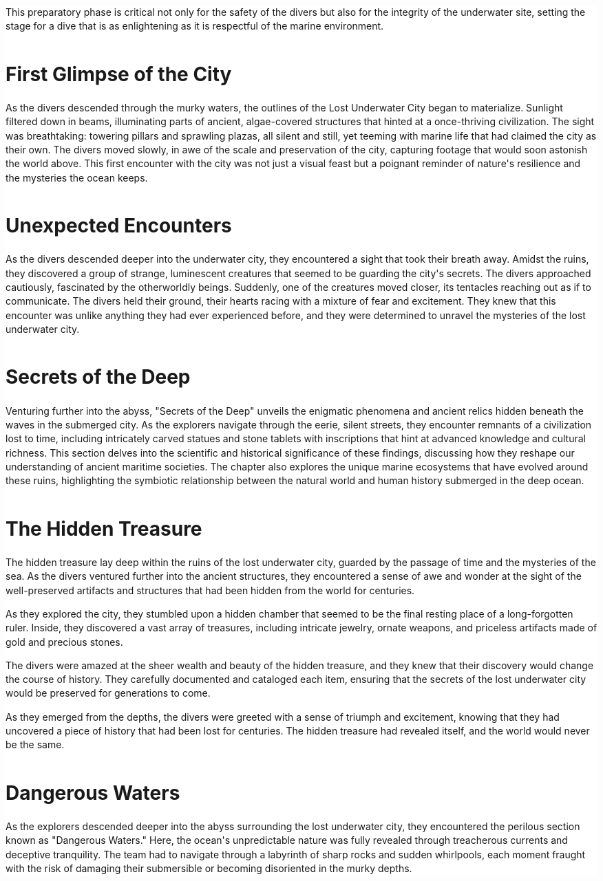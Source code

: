 This preparatory phase is critical not only for the safety of the divers but also for the integrity of the underwater site, setting the stage for a dive that is as enlightening as it is respectful of the marine environment.
# First Glimpse of the City
As the divers descended through the murky waters, the outlines of the Lost Underwater City began to materialize. Sunlight filtered down in beams, illuminating parts of ancient, algae-covered structures that hinted at a once-thriving civilization. The sight was breathtaking: towering pillars and sprawling plazas, all silent and still, yet teeming with marine life that had claimed the city as their own. The divers moved slowly, in awe of the scale and preservation of the city, capturing footage that would soon astonish the world above. This first encounter with the city was not just a visual feast but a poignant reminder of nature's resilience and the mysteries the ocean keeps.
# Unexpected Encounters
As the divers descended deeper into the underwater city, they encountered a sight that took their breath away. Amidst the ruins, they discovered a group of strange, luminescent creatures that seemed to be guarding the city's secrets. The divers approached cautiously, fascinated by the otherworldly beings. Suddenly, one of the creatures moved closer, its tentacles reaching out as if to communicate. The divers held their ground, their hearts racing with a mixture of fear and excitement. They knew that this encounter was unlike anything they had ever experienced before, and they were determined to unravel the mysteries of the lost underwater city.
# Secrets of the Deep
Venturing further into the abyss, "Secrets of the Deep" unveils the enigmatic phenomena and ancient relics hidden beneath the waves in the submerged city. As the explorers navigate through the eerie, silent streets, they encounter remnants of a civilization lost to time, including intricately carved statues and stone tablets with inscriptions that hint at advanced knowledge and cultural richness. This section delves into the scientific and historical significance of these findings, discussing how they reshape our understanding of ancient maritime societies. The chapter also explores the unique marine ecosystems that have evolved around these ruins, highlighting the symbiotic relationship between the natural world and human history submerged in the deep ocean.
# The Hidden Treasure
The hidden treasure lay deep within the ruins of the lost underwater city, guarded by the passage of time and the mysteries of the sea. As the divers ventured further into the ancient structures, they encountered a sense of awe and wonder at the sight of the well-preserved artifacts and structures that had been hidden from the world for centuries.

As they explored the city, they stumbled upon a hidden chamber that seemed to be the final resting place of a long-forgotten ruler. Inside, they discovered a vast array of treasures, including intricate jewelry, ornate weapons, and priceless artifacts made of gold and precious stones.

The divers were amazed at the sheer wealth and beauty of the hidden treasure, and they knew that their discovery would change the course of history. They carefully documented and cataloged each item, ensuring that the secrets of the lost underwater city would be preserved for generations to come.

As they emerged from the depths, the divers were greeted with a sense of triumph and excitement, knowing that they had uncovered a piece of history that had been lost for centuries. The hidden treasure had revealed itself, and the world would never be the same.
# Dangerous Waters
As the explorers descended deeper into the abyss surrounding the lost underwater city, they encountered the perilous section known as "Dangerous Waters." Here, the ocean's unpredictable nature was fully revealed through treacherous currents and deceptive tranquility. The team had to navigate through a labyrinth of sharp rocks and sudden whirlpools, each moment fraught with the risk of damaging their submersible or becoming disoriented in the murky depths.

